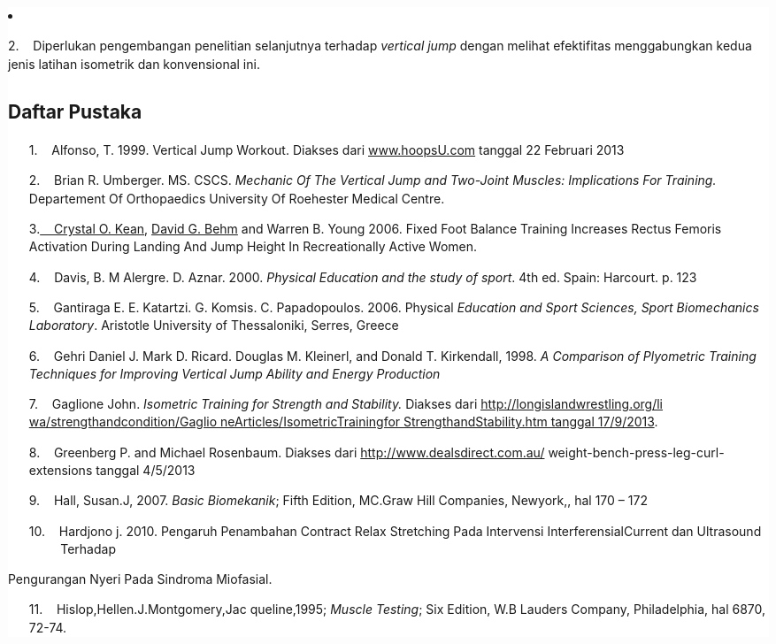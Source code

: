 <li>
<p><span class="font2">2. &nbsp;&nbsp;&nbsp;Diperlukan pengembangan penelitian selanjutnya terhadap </span><span class="font2" style="font-style:italic;">vertical jump</span><span class="font2"> dengan melihat efektifitas menggabungkan kedua jenis latihan isometrik dan konvensional ini.</span></p></li></ul>
<h2><a name="bookmark37"></a><span class="font2" style="font-weight:bold;"><a name="bookmark38"></a>Daftar Pustaka</span></h2>
<ul style="list-style:none;"><li>
<p><span class="font2">1. &nbsp;&nbsp;&nbsp;Alfonso, T. 1999. Vertical Jump Workout. Diakses dari </span><a href="http://www.hoopsU.com"><span class="font2" style="text-decoration:underline;">www.hoopsU.com</span></a><span class="font2"> tanggal 22 Februari 2013</span></p></li>
<li>
<p><span class="font2">2. &nbsp;&nbsp;&nbsp;Brian R. Umberger. MS. CSCS. </span><span class="font2" style="font-style:italic;">Mechanic Of The Vertical Jump and Two-Joint Muscles: Implications For Training. </span><span class="font2">Departement Of Orthopaedics University Of Roehester Medical Centre.</span></p></li>
<li>
<p><span class="font2">3.</span><span class="font2" style="text-decoration:underline;"> &nbsp;&nbsp;&nbsp;Crystal O. Kean</span><span class="font2">, </span><span class="font2" style="text-decoration:underline;">David G. Behm</span><span class="font2"> and Warren B. Young 2006. Fixed Foot Balance Training Increases Rectus Femoris Activation During Landing And Jump Height In Recreationally Active Women.</span></p></li>
<li>
<p><span class="font2">4. &nbsp;&nbsp;&nbsp;Davis, B. M Alergre. D. Aznar. 2000. </span><span class="font2" style="font-style:italic;">Physical Education and the study of sport</span><span class="font2">. 4th ed. Spain: Harcourt. p. 123</span></p></li>
<li>
<p><span class="font2">5. &nbsp;&nbsp;&nbsp;Gantiraga E. E. Katartzi. G. Komsis. C. Papadopoulos. 2006. Physical </span><span class="font2" style="font-style:italic;">Education and Sport Sciences, Sport Biomechanics Laboratory</span><span class="font2">. Aristotle University of Thessaloniki, Serres, Greece</span></p></li>
<li>
<p><span class="font2">6. &nbsp;&nbsp;&nbsp;Gehri Daniel J. Mark D. Ricard. Douglas M. Kleinerl, and Donald T. Kirkendall, 1998. </span><span class="font2" style="font-style:italic;">A Comparison of Plyometric Training Techniques for Improving Vertical Jump Ability and Energy Production</span></p></li>
<li>
<p><span class="font2">7. &nbsp;&nbsp;&nbsp;Gaglione John. </span><span class="font2" style="font-style:italic;">Isometric Training for Strength and Stability.</span><span class="font2"> Diakses dari </span><a href="http://longislandwrestling.org/li"><span class="font2" style="text-decoration:underline;">http://longislandwrestling.org/li</span></a><span class="font2" style="text-decoration:underline;"> wa/strengthandcondition/Gaglio neArticles/IsometricTrainingfor StrengthandStability.htm tanggal 17/9/2013</span><span class="font2">.</span></p></li>
<li>
<p><span class="font2">8. &nbsp;&nbsp;&nbsp;Greenberg P. and Michael Rosenbaum. Diakses dari </span><a href="http://www.dealsdirect.com.au/"><span class="font2">http://www.dealsdirect.com.au/</span></a><span class="font2"> weight-bench-press-leg-curl-extensions tanggal 4/5/2013</span></p></li>
<li>
<p><span class="font2">9. &nbsp;&nbsp;&nbsp;Hall, Susan.J, 2007. </span><span class="font2" style="font-style:italic;">Basic Biomekanik</span><span class="font2">; Fifth Edition, MC.Graw Hill Companies, Newyork,, hal 170 – 172</span></p></li>
<li>
<p><span class="font2">10. &nbsp;&nbsp;&nbsp;Hardjono j. 2010. Pengaruh Penambahan Contract Relax Stretching Pada Intervensi InterferensialCurrent dan Ultrasound &nbsp;&nbsp;&nbsp;&nbsp;&nbsp;&nbsp;&nbsp;&nbsp;&nbsp;Terhadap</span></p></li></ul>
<p><span class="font2">Pengurangan Nyeri Pada Sindroma Miofasial.</span></p>
<ul style="list-style:none;"><li>
<p><span class="font2">11. &nbsp;&nbsp;&nbsp;Hislop,Hellen.J.Montgomery,Jac queline,1995; </span><span class="font2" style="font-style:italic;">Muscle Testing</span><span class="font2">; Six Edition, W.B Lauders Company, Philadelphia, hal 6870, 72-74.</span></p></li>
<li>